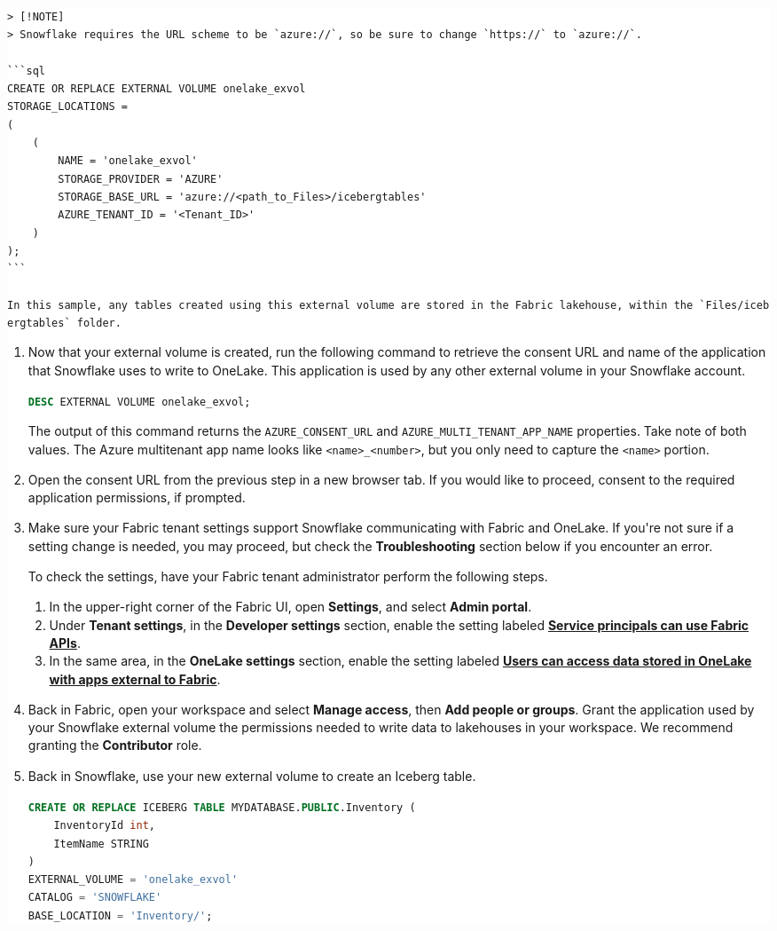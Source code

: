     > [!NOTE]
    > Snowflake requires the URL scheme to be `azure://`, so be sure to change `https://` to `azure://`.

    ```sql
    CREATE OR REPLACE EXTERNAL VOLUME onelake_exvol
    STORAGE_LOCATIONS =
    (
        (
            NAME = 'onelake_exvol'
            STORAGE_PROVIDER = 'AZURE'
            STORAGE_BASE_URL = 'azure://<path_to_Files>/icebergtables'
            AZURE_TENANT_ID = '<Tenant_ID>'
        )
    );
    ```

    In this sample, any tables created using this external volume are stored in the Fabric lakehouse, within the `Files/icebergtables` folder.

1.	Now that your external volume is created, run the following command to retrieve the consent URL and name of the application that Snowflake uses to write to OneLake. This application is used by any other external volume in your Snowflake account.
    
    ```sql
    DESC EXTERNAL VOLUME onelake_exvol;
    ```

    The output of this command returns the `AZURE_CONSENT_URL` and `AZURE_MULTI_TENANT_APP_NAME` properties. Take note of both values. The Azure multitenant app name looks like `<name>_<number>`, but you only need to capture the `<name>` portion.

1.	Open the consent URL from the previous step in a new browser tab. If you would like to proceed, consent to the required application permissions, if prompted.

1.  Make sure your Fabric tenant settings support Snowflake communicating with Fabric and OneLake. If you're not sure if a setting change is needed, you may proceed, but check the **Troubleshooting** section below if you encounter an error.

    To check the settings, have your Fabric tenant administrator perform the following steps.
    
    1.  In the upper-right corner of the Fabric UI, open **Settings**, and select **Admin portal**.
    1.  Under **Tenant settings**, in the **Developer settings** section, enable the setting labeled [**Service principals can use Fabric APIs**](../admin/service-admin-portal-developer#service-principals-can-use-fabric-apis.md).
    1.  In the same area, in the **OneLake settings** section, enable the setting labeled [**Users can access data stored in OneLake with apps external to Fabric**](../admin/service-admin-portal-onelake#users-can-access-data-stored-in-onelake-with-apps-external-to-fabric.md).

1.	Back in Fabric, open your workspace and select **Manage access**, then **Add people or groups**. Grant the application used by your Snowflake external volume the permissions needed to write data to lakehouses in your workspace. We recommend granting the **Contributor** role.

1.	Back in Snowflake, use your new external volume to create an Iceberg table.
    
    ```sql
    CREATE OR REPLACE ICEBERG TABLE MYDATABASE.PUBLIC.Inventory (
        InventoryId int,
        ItemName STRING
    )
    EXTERNAL_VOLUME = 'onelake_exvol'
    CATALOG = 'SNOWFLAKE'
    BASE_LOCATION = 'Inventory/';
    ```
